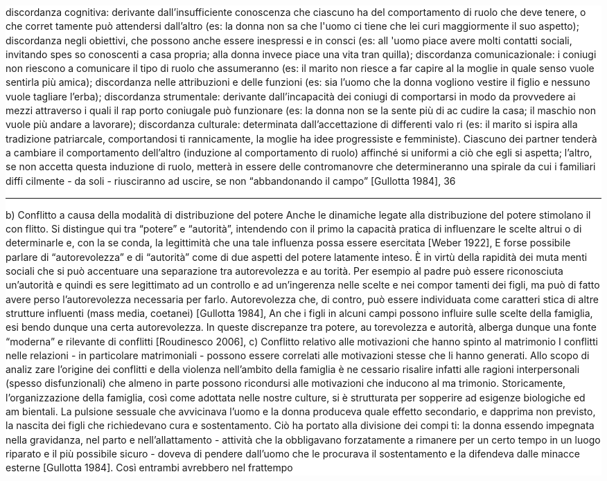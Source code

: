 discordanza cognitiva: derivante dall’insufficiente conoscenza che 
ciascuno ha del comportamento di ruolo che deve tenere, o che corret­
tamente può attendersi dall’altro (es: la donna non sa che l'uomo ci 
tiene che lei curi maggiormente il suo aspetto);
discordanza negli obiettivi, che possono anche essere inespressi e in­
consci (es: all 'uomo piace avere molti contatti sociali, invitando spes­
so conoscenti a casa propria; alla donna invece piace una vita tran­
quilla);
discordanza comunicazionale: i coniugi non riescono a comunicare il 
tipo di ruolo che assumeranno (es: il marito non riesce a far capire al­
la moglie in quale senso vuole sentirla più amica);
discordanza nelle attribuzioni e delle funzioni (es: sia l’uomo che la 
donna vogliono vestire il figlio e nessuno vuole tagliare l’erba);
discordanza strumentale: derivante dall’incapacità dei coniugi di 
comportarsi in modo da provvedere ai mezzi attraverso i quali il rap­
porto coniugale può funzionare (es: la donna non se la sente più di ac­
cudire la casa; il maschio non vuole più andare a lavorare);
discordanza culturale: determinata dall’accettazione di differenti valo­
ri (es: il marito si ispira alla tradizione patriarcale, comportandosi ti­
rannicamente, la moglie ha idee progressiste e femministe).
Ciascuno dei partner tenderà a cambiare il comportamento dell’altro 
(induzione al comportamento di ruolo) affinché si uniformi a ciò che egli si 
aspetta; l’altro, se non accetta questa induzione di ruolo, metterà in essere 
delle contromanovre che determineranno una spirale da cui i familiari diffi­
cilmente - da soli - riusciranno ad uscire, se non “abbandonando il campo” 
[Gullotta 1984],
36

---

b) Conflitto a causa della modalità di distribuzione del potere
Anche le dinamiche legate alla distribuzione del potere stimolano il con­
flitto. Si distingue qui tra “potere” e “autorità”, intendendo con il primo la 
capacità pratica di influenzare le scelte altrui o di determinarle e, con la se­
conda, la legittimità che una tale influenza possa essere esercitata [Weber 
1922], E forse possibile parlare di “autorevolezza” e di “autorità” come di 
due aspetti del potere latamente inteso. È in virtù della rapidità dei muta­
menti sociali che si può accentuare una separazione tra autorevolezza e au­
torità. Per esempio al padre può essere riconosciuta un’autorità e quindi es­
sere legittimato ad un controllo e ad un’ingerenza nelle scelte e nei compor­
tamenti dei figli, ma può di fatto avere perso l’autorevolezza necessaria per 
farlo. Autorevolezza che, di contro, può essere individuata come caratteri­
stica di altre strutture influenti (mass media, coetanei) [Gullotta 1984], An­
che i figli in alcuni campi possono influire sulle scelte della famiglia, esi­
bendo dunque una certa autorevolezza. In queste discrepanze tra potere, au­
torevolezza e autorità, alberga dunque una fonte “moderna” e rilevante di 
conflitti [Roudinesco 2006],
c) Conflitto relativo alle motivazioni che hanno spinto al matrimonio
I conflitti nelle relazioni - in particolare matrimoniali - possono essere 
correlati alle motivazioni stesse che li hanno generati. Allo scopo di analiz­
zare l’origine dei conflitti e della violenza nell’ambito della famiglia è ne­
cessario risalire infatti alle ragioni interpersonali (spesso disfunzionali) che 
almeno in parte possono ricondursi alle motivazioni che inducono al ma­
trimonio.
Storicamente, l’organizzazione della famiglia, così come adottata nelle 
nostre culture, si è strutturata per sopperire ad esigenze biologiche ed am­
bientali. La pulsione sessuale che avvicinava l’uomo e la donna produceva 
quale effetto secondario, e dapprima non previsto, la nascita dei figli che 
richiedevano cura e sostentamento. Ciò ha portato alla divisione dei compi­
ti: la donna essendo impegnata nella gravidanza, nel parto e 
nell’allattamento - attività che la obbligavano forzatamente a rimanere per 
un certo tempo in un luogo riparato e il più possibile sicuro - doveva di­
pendere dall’uomo che le procurava il sostentamento e la difendeva dalle 
minacce esterne [Gullotta 1984]. Così entrambi avrebbero nel frattempo 